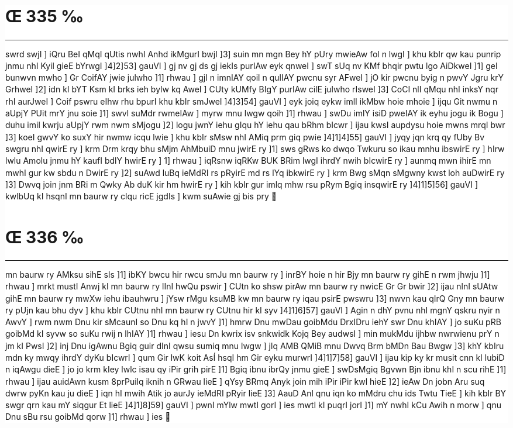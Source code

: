 # Œ 335 ‰
---
swrd swjI ] iQru BeI qMqI qUtis nwhI Anhd ikMgurI bwjI ]3] suin
mn mgn Bey hY pUry mwieAw fol n lwgI ] khu kbIr qw kau punrip jnmu
nhI Kyil gieE bYrwgI ]4]2]53] gauVI ] gj nv gj ds gj iekIs
purIAw eyk qnweI ] swT sUq nv KMf bhqir pwtu lgo AiDkweI ]1] geI
bunwvn mwho ] Gr CoifAY jwie julwho ]1] rhwau ] gjI n imnIAY qoil n
qulIAY pwcnu syr AFweI ] jO kir pwcnu byig n pwvY Jgru krY GrhweI
]2] idn kI bYT Ksm kI brks ieh bylw kq AweI ] CUty kUMfy BIgY
purIAw cilE julwho rIsweI ]3] CoCI nlI qMqu nhI inksY nqr rhI
aurJweI ] Coif pswru eIhw rhu bpurI khu kbIr smJweI ]4]3]54]
gauVI ] eyk joiq eykw imlI ikMbw hoie mhoie ] ijqu Git nwmu n aUpjY PUit
mrY jnu soie ]1] swvl suMdr rwmeIAw ] myrw mnu lwgw qoih ]1] rhwau ]
swDu imlY isiD pweIAY ik eyhu jogu ik Bogu ] duhu imil kwrju aUpjY rwm nwm
sMjogu ]2] logu jwnY iehu gIqu hY iehu qau bRhm bIcwr ] ijau kwsI aupdysu
hoie mwns mrqI bwr ]3] koeI gwvY ko suxY hir nwmw icqu lwie ] khu
kbIr sMsw nhI AMiq prm giq pwie ]4]1]4]55] gauVI ] jyqy jqn
krq qy fUby Bv swgru nhI qwirE ry ] krm Drm krqy bhu sMjm AhMbuiD
mnu jwirE ry ]1] sws gRws ko dwqo Twkuru so ikau mnhu ibswirE ry ] hIrw
lwlu Amolu jnmu hY kaufI bdlY hwirE ry ] 1] rhwau ] iqRsnw iqRKw BUK
BRim lwgI ihrdY nwih bIcwirE ry ] aunmq mwn ihirE mn mwhI gur kw
sbdu n DwirE ry ]2] suAwd luBq ieMdRI rs pRyirE md rs lYq ibkwirE ry
] krm Bwg sMqn sMgwny kwst loh auDwirE ry ]3] Dwvq join jnm BRi m
Qwky Ab duK kir hm hwirE ry ] kih kbIr gur imlq mhw rsu pRym Bgiq
insqwirE ry ]4]1]5]56] gauVI ] kwlbUq kI hsqnI mn baurw ry
clqu ricE jgdIs ] kwm suAwie gj bis pry

# Œ 336 ‰
---
mn baurw ry AMksu sihE sIs ]1] ibKY bwcu hir rwcu smJu mn baurw ry
] inrBY hoie n hir Bjy mn baurw ry gihE n rwm jhwju ]1] rhwau ]
mrkt mustI Anwj kI mn baurw ry lInI hwQu pswir ] CUtn ko shsw
pirAw mn baurw ry nwicE Gr Gr bwir ]2] ijau nlnI sUAtw gihE mn
baurw ry mwXw iehu ibauhwru ] jYsw rMgu ksuMB kw mn baurw ry iqau psirE
pwswru ]3] nwvn kau qIrQ Gny mn baurw ry pUjn kau bhu dyv ] khu
kbIr CUtnu nhI mn baurw ry CUtnu hir kI syv ]4]1]6]57] gauVI ]
Agin n dhY pvnu nhI mgnY qskru nyir n AwvY ] rwm nwm Dnu kir
sMcaunI so Dnu kq hI n jwvY ]1] hmrw Dnu mwDau goibMdu DrxIDru iehY
swr Dnu khIAY ] jo suKu pRB goibMd kI syvw so suKu rwij n lhIAY ]1]
rhwau ] iesu Dn kwrix isv snkwidk Kojq Bey audwsI ] min mukMdu
ijhbw nwrwienu prY n jm kI PwsI ]2] inj Dnu igAwnu Bgiq guir dInI
qwsu sumiq mnu lwgw ] jlq AMB QMiB mnu Dwvq Brm bMDn Bau Bwgw ]3]
khY kbIru mdn ky mwqy ihrdY dyKu bIcwrI ] qum Gir lwK koit AsÍ hsqI
hm Gir eyku murwrI ]4]1]7]58] gauVI ] ijau kip ky kr musit cnn
kI lubiD n iqAwgu dieE ] jo jo krm kIey lwlc isau qy iPir grih
pirE ]1] Bgiq ibnu ibrQy jnmu gieE ] swDsMgiq Bgvwn Bjn ibnu
khI n scu rihE ]1] rhwau ] ijau auidAwn kusm 8prPuilq iknih n
GRwau lieE ] qYsy BRmq Anyk join mih iPir iPir kwl hieE ]2] ieAw
Dn jobn Aru suq dwrw pyKn kau ju dieE ] iqn hI mwih Atik jo aurJy
ieMdRI pRyir lieE ]3] AauD Anl qnu iqn ko mMdru chu ids Twtu TieE ]
kih kbIr BY swgr qrn kau mY siqgur Et lieE ]4]1]8]59] gauVI
] pwnI mYlw mwtI gorI ] ies mwtI kI puqrI jorI ]1] mY nwhI kCu Awih
n morw ] qnu Dnu sBu rsu goibMd qorw ]1] rhwau ] ies
